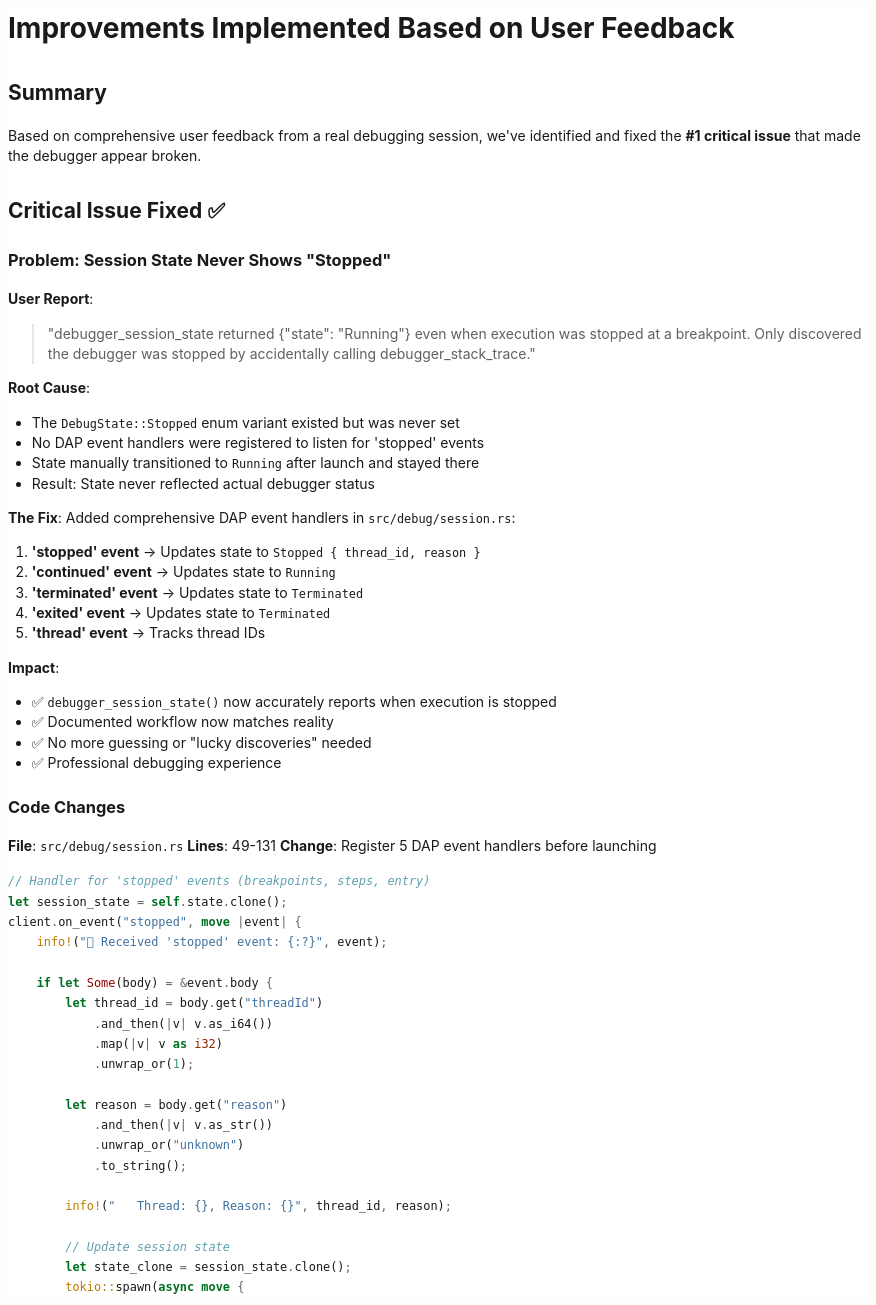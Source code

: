# Improvements Implemented Based on User Feedback

## Summary

Based on comprehensive user feedback from a real debugging session, we've identified and fixed the **#1 critical issue** that made the debugger appear broken.

## Critical Issue Fixed ✅

### Problem: Session State Never Shows "Stopped"

**User Report**:
> "debugger_session_state returned {"state": "Running"} even when execution was stopped at a breakpoint. Only discovered the debugger was stopped by accidentally calling debugger_stack_trace."

**Root Cause**:
- The `DebugState::Stopped` enum variant existed but was never set
- No DAP event handlers were registered to listen for 'stopped' events
- State manually transitioned to `Running` after launch and stayed there
- Result: State never reflected actual debugger status

**The Fix**:
Added comprehensive DAP event handlers in `src/debug/session.rs`:

1. **'stopped' event** → Updates state to `Stopped { thread_id, reason }`
2. **'continued' event** → Updates state to `Running`
3. **'terminated' event** → Updates state to `Terminated`
4. **'exited' event** → Updates state to `Terminated`
5. **'thread' event** → Tracks thread IDs

**Impact**:
- ✅ `debugger_session_state()` now accurately reports when execution is stopped
- ✅ Documented workflow now matches reality
- ✅ No more guessing or "lucky discoveries" needed
- ✅ Professional debugging experience

### Code Changes

**File**: `src/debug/session.rs`
**Lines**: 49-131
**Change**: Register 5 DAP event handlers before launching

```rust
// Handler for 'stopped' events (breakpoints, steps, entry)
let session_state = self.state.clone();
client.on_event("stopped", move |event| {
    info!("📍 Received 'stopped' event: {:?}", event);

    if let Some(body) = &event.body {
        let thread_id = body.get("threadId")
            .and_then(|v| v.as_i64())
            .map(|v| v as i32)
            .unwrap_or(1);

        let reason = body.get("reason")
            .and_then(|v| v.as_str())
            .unwrap_or("unknown")
            .to_string();

        info!("   Thread: {}, Reason: {}", thread_id, reason);

        // Update session state
        let state_clone = session_state.clone();
        tokio::spawn(async move {
```